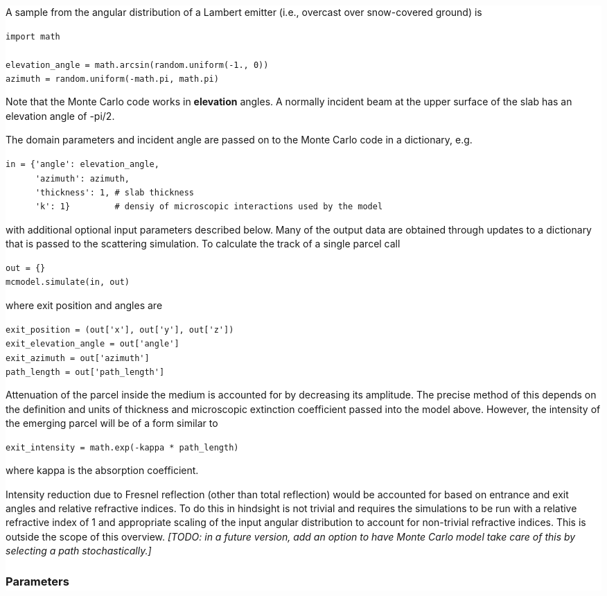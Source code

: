 A sample from the angular distribution of a Lambert emitter
(i.e., overcast over snow-covered ground) is
```
import math

elevation_angle = math.arcsin(random.uniform(-1., 0))
azimuth = random.uniform(-math.pi, math.pi)
```
Note that the Monte Carlo code works in **elevation** angles. A normally
incident beam at the upper surface of the slab has an elevation angle
of -pi/2.

The domain parameters and incident angle are passed on to the Monte Carlo
code in a dictionary, e.g.
```
in = {'angle': elevation_angle,
      'azimuth': azimuth,
      'thickness': 1, # slab thickness
      'k': 1}         # densiy of microscopic interactions used by the model
```
with additional optional input parameters described below. Many of the output
data are obtained through updates to a dictionary that is passed to the scattering
simulation. To calculate the track of a single parcel call
```
out = {}
mcmodel.simulate(in, out)
```
where exit position and angles are
```
exit_position = (out['x'], out['y'], out['z'])
exit_elevation_angle = out['angle']
exit_azimuth = out['azimuth']
path_length = out['path_length']
```

Attenuation of the parcel inside the medium is accounted for by decreasing its
amplitude. The precise method of this depends on the definition and units of
thickness and microscopic extinction coefficient passed into the model above.
However, the intensity of the emerging parcel will be of a form similar to
```
exit_intensity = math.exp(-kappa * path_length)
```
where kappa is the absorption coefficient.

Intensity reduction due to Fresnel reflection (other than total reflection)
would be accounted for based on entrance and exit angles and relative refractive
indices. To do this in hindsight is not trivial and requires the simulations
to be run with a relative refractive index of 1 and appropriate scaling of
the input angular distribution to account for non-trivial refractive indices.
This is outside the scope of this overview.
*[TODO: in a future version, add an option to have Monte Carlo model take care
of this by selecting a path stochastically.]*

### Parameters
